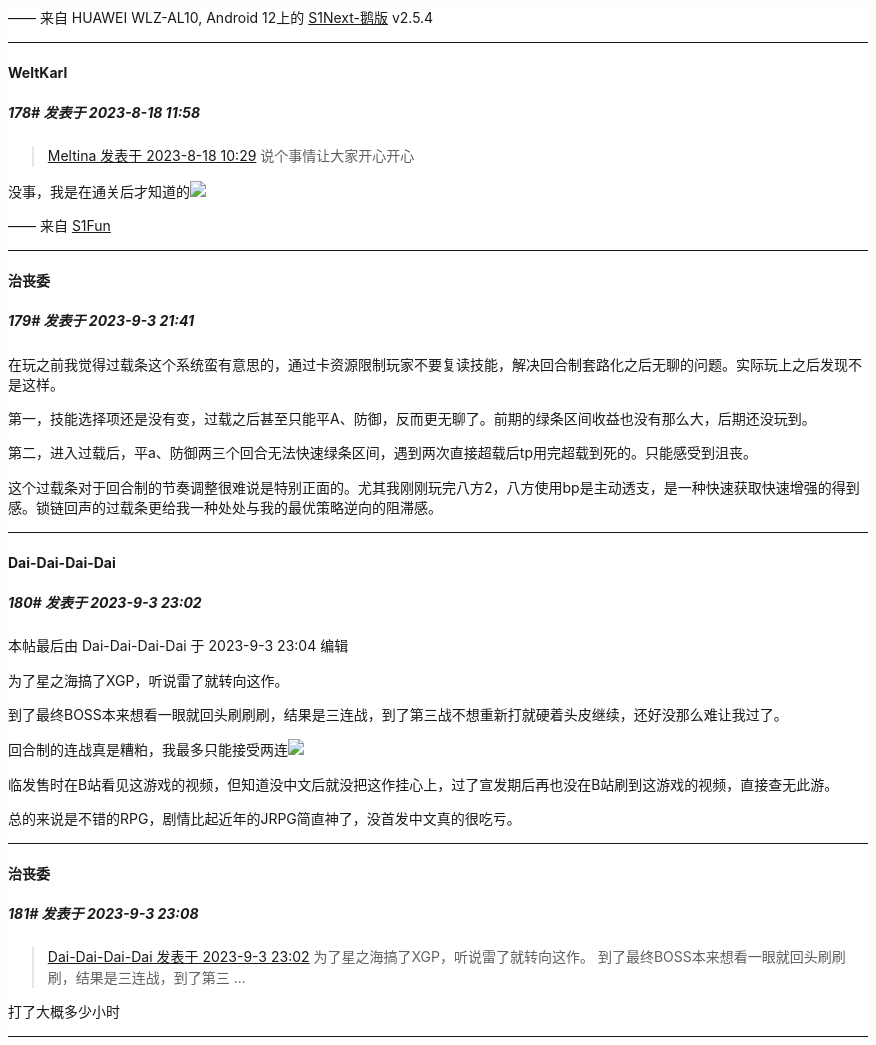 —— 来自 HUAWEI WLZ-AL10, Android 12上的 [S1Next-鹅版](https://github.com/ykrank/S1-Next/releases) v2.5.4

*****

####  WeltKarl  
##### 178#       发表于 2023-8-18 11:58

<blockquote><a href="httphttps://bbs.saraba1st.com/2b/forum.php?mod=redirect&amp;goto=findpost&amp;pid=62071128&amp;ptid=2139422" target="_blank">Meltina 发表于 2023-8-18 10:29</a>
说个事情让大家开心开心</blockquote>
没事，我是在通关后才知道的<img src="https://static.saraba1st.com/image/smiley/face2017/067.png" referrerpolicy="no-referrer">

—— 来自 [S1Fun](https://s1fun.koalcat.com)

*****

####  治丧委  
##### 179#       发表于 2023-9-3 21:41

在玩之前我觉得过载条这个系统蛮有意思的，通过卡资源限制玩家不要复读技能，解决回合制套路化之后无聊的问题。实际玩上之后发现不是这样。

第一，技能选择项还是没有变，过载之后甚至只能平A、防御，反而更无聊了。前期的绿条区间收益也没有那么大，后期还没玩到。

第二，进入过载后，平a、防御两三个回合无法快速绿条区间，遇到两次直接超载后tp用完超载到死的。只能感受到沮丧。

这个过载条对于回合制的节奏调整很难说是特别正面的。尤其我刚刚玩完八方2，八方使用bp是主动透支，是一种快速获取快速增强的得到感。锁链回声的过载条更给我一种处处与我的最优策略逆向的阻滞感。


*****

####  Dai-Dai-Dai-Dai  
##### 180#       发表于 2023-9-3 23:02

 本帖最后由 Dai-Dai-Dai-Dai 于 2023-9-3 23:04 编辑 

为了星之海搞了XGP，听说雷了就转向这作。

到了最终BOSS本来想看一眼就回头刷刷刷，结果是三连战，到了第三战不想重新打就硬着头皮继续，还好没那么难让我过了。

回合制的连战真是糟粕，我最多只能接受两连<img src="https://static.saraba1st.com/image/smiley/face2017/166.png" referrerpolicy="no-referrer">

临发售时在B站看见这游戏的视频，但知道没中文后就没把这作挂心上，过了宣发期后再也没在B站刷到这游戏的视频，直接查无此游。

总的来说是不错的RPG，剧情比起近年的JRPG简直神了，没首发中文真的很吃亏。


*****

####  治丧委  
##### 181#       发表于 2023-9-3 23:08

<blockquote><a href="httphttps://bbs.saraba1st.com/2b/forum.php?mod=redirect&amp;goto=findpost&amp;pid=62281873&amp;ptid=2139422" target="_blank">Dai-Dai-Dai-Dai 发表于 2023-9-3 23:02</a>
 为了星之海搞了XGP，听说雷了就转向这作。 到了最终BOSS本来想看一眼就回头刷刷刷，结果是三连战，到了第三 ...</blockquote>
打了大概多少小时

*****
